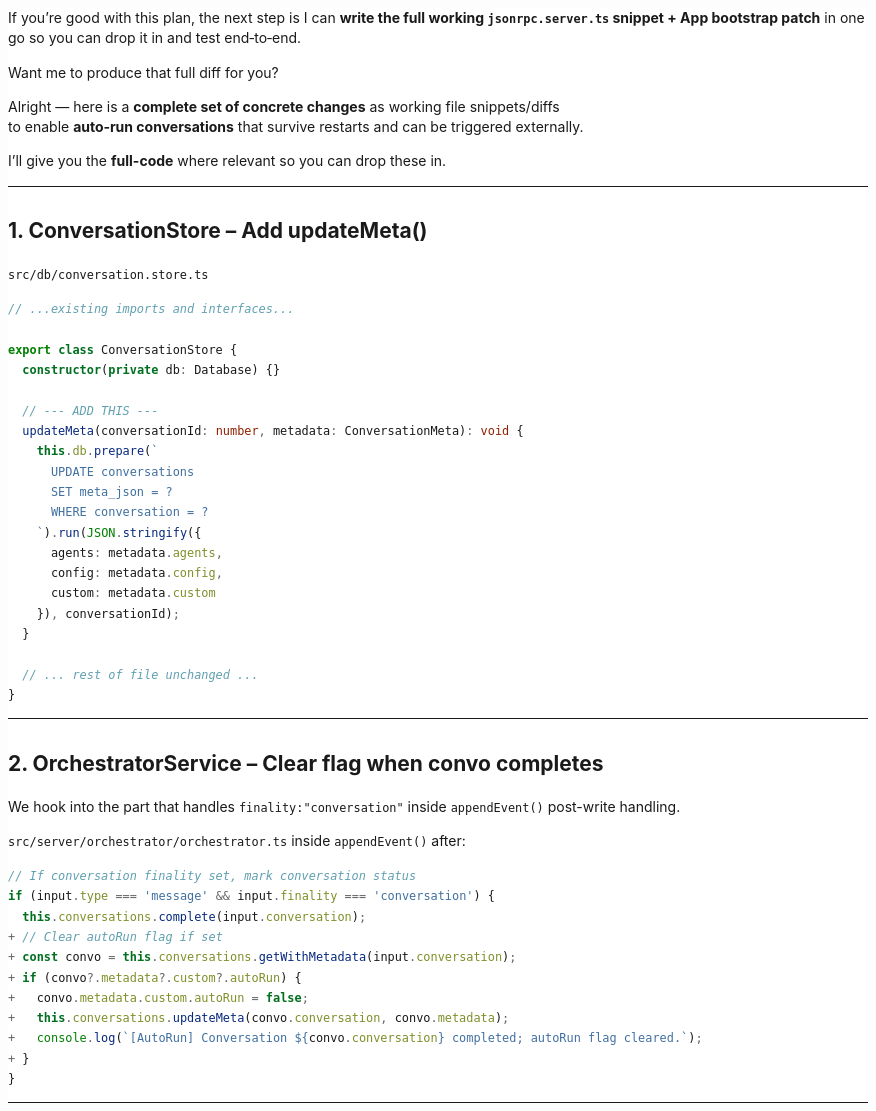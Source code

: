 
If you’re good with this plan, the next step is I can **write the full working `jsonrpc.server.ts` snippet + App bootstrap patch** in one go so you can drop it in and test end‑to‑end.  

Want me to produce that full diff for you?

Alright — here is a **complete set of concrete changes** as working file snippets/diffs  
to enable **auto‑run conversations** that survive restarts and can be triggered externally.

I’ll give you the **full-code** where relevant so you can drop these in.

---

## **1. ConversationStore – Add updateMeta()**

`src/db/conversation.store.ts`

```ts
// ...existing imports and interfaces...

export class ConversationStore {
  constructor(private db: Database) {}

  // --- ADD THIS ---
  updateMeta(conversationId: number, metadata: ConversationMeta): void {
    this.db.prepare(`
      UPDATE conversations
      SET meta_json = ?
      WHERE conversation = ?
    `).run(JSON.stringify({
      agents: metadata.agents,
      config: metadata.config,
      custom: metadata.custom
    }), conversationId);
  }

  // ... rest of file unchanged ...
}
```

---

## **2. OrchestratorService – Clear flag when convo completes**

We hook into the part that handles `finality:"conversation"` inside `appendEvent()` post-write handling.

`src/server/orchestrator/orchestrator.ts` inside `appendEvent()` after:

```ts
// If conversation finality set, mark conversation status
if (input.type === 'message' && input.finality === 'conversation') {
  this.conversations.complete(input.conversation);
+ // Clear autoRun flag if set
+ const convo = this.conversations.getWithMetadata(input.conversation);
+ if (convo?.metadata?.custom?.autoRun) {
+   convo.metadata.custom.autoRun = false;
+   this.conversations.updateMeta(convo.conversation, convo.metadata);
+   console.log(`[AutoRun] Conversation ${convo.conversation} completed; autoRun flag cleared.`);
+ }
}
```

---